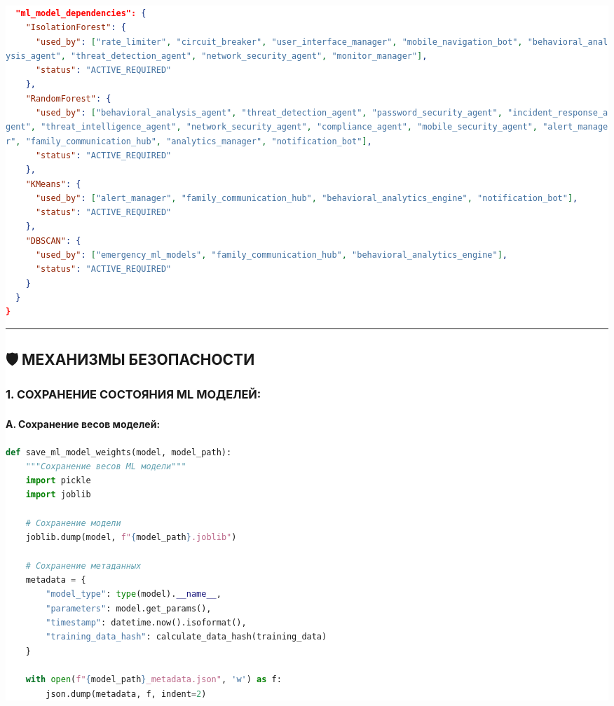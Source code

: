 ```json
  "ml_model_dependencies": {
    "IsolationForest": {
      "used_by": ["rate_limiter", "circuit_breaker", "user_interface_manager", "mobile_navigation_bot", "behavioral_analysis_agent", "threat_detection_agent", "network_security_agent", "monitor_manager"],
      "status": "ACTIVE_REQUIRED"
    },
    "RandomForest": {
      "used_by": ["behavioral_analysis_agent", "threat_detection_agent", "password_security_agent", "incident_response_agent", "threat_intelligence_agent", "network_security_agent", "compliance_agent", "mobile_security_agent", "alert_manager", "family_communication_hub", "analytics_manager", "notification_bot"],
      "status": "ACTIVE_REQUIRED"
    },
    "KMeans": {
      "used_by": ["alert_manager", "family_communication_hub", "behavioral_analytics_engine", "notification_bot"],
      "status": "ACTIVE_REQUIRED"
    },
    "DBSCAN": {
      "used_by": ["emergency_ml_models", "family_communication_hub", "behavioral_analytics_engine"],
      "status": "ACTIVE_REQUIRED"
    }
  }
}
```

---

## 🛡️ МЕХАНИЗМЫ БЕЗОПАСНОСТИ

### **1. СОХРАНЕНИЕ СОСТОЯНИЯ ML МОДЕЛЕЙ:**

#### **A. Сохранение весов моделей:**
```python
def save_ml_model_weights(model, model_path):
    """Сохранение весов ML модели"""
    import pickle
    import joblib
    
    # Сохранение модели
    joblib.dump(model, f"{model_path}.joblib")
    
    # Сохранение метаданных
    metadata = {
        "model_type": type(model).__name__,
        "parameters": model.get_params(),
        "timestamp": datetime.now().isoformat(),
        "training_data_hash": calculate_data_hash(training_data)
    }
    
    with open(f"{model_path}_metadata.json", 'w') as f:
        json.dump(metadata, f, indent=2)
```
